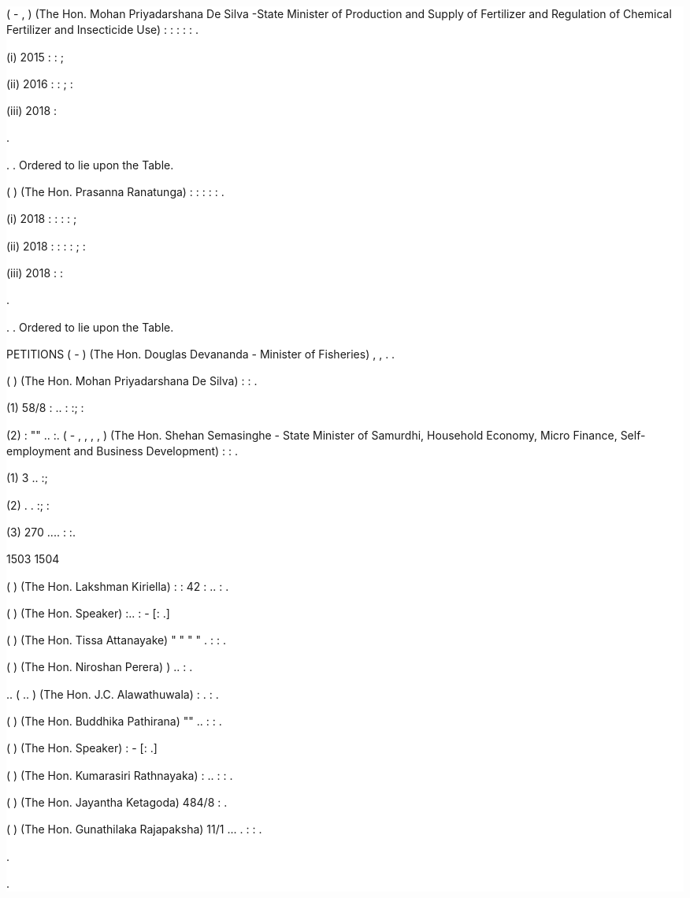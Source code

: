 ( - , ) (The Hon. Mohan Priyadarshana De Silva -State Minister of Production and Supply of Fertilizer and Regulation of Chemical Fertilizer and Insecticide Use) : : : : : .

(i) 2015 : : ;

(ii) 2016 : : ; :

(iii) 2018 :

.

. . Ordered to lie upon the Table.

( ) (The Hon. Prasanna Ranatunga) : : : : : .

(i) 2018 : : : : ;

(ii) 2018 : : : : ; :

(iii) 2018 : :

.

. . Ordered to lie upon the Table.

PETITIONS ( - ) (The Hon. Douglas Devananda - Minister of Fisheries) , , . .

( ) (The Hon. Mohan Priyadarshana De Silva) : : .

(1) 58/8 : .. : :; :

(2) : "" .. :. ( - , , , , ) (The Hon. Shehan Semasinghe - State Minister of Samurdhi, Household Economy, Micro Finance, Self-employment and Business Development) : : .

(1) 3 .. :;

(2) . . :; :

(3) 270 .... : :.

1503 1504

( ) (The Hon. Lakshman Kiriella) : : 42 : .. : .

( ) (The Hon. Speaker) :.. : - [: .]

( ) (The Hon. Tissa Attanayake) " " " " . : : .

( ) (The Hon. Niroshan Perera) ) .. : .

.. ( .. ) (The Hon. J.C. Alawathuwala) : . : .

( ) (The Hon. Buddhika Pathirana) "" .. : : .

( ) (The Hon. Speaker) : - [: .]

( ) (The Hon. Kumarasiri Rathnayaka) : .. : : .

( ) (The Hon. Jayantha Ketagoda) 484/8 : .

( ) (The Hon. Gunathilaka Rajapaksha) 11/1 ... . : : .

.

.
